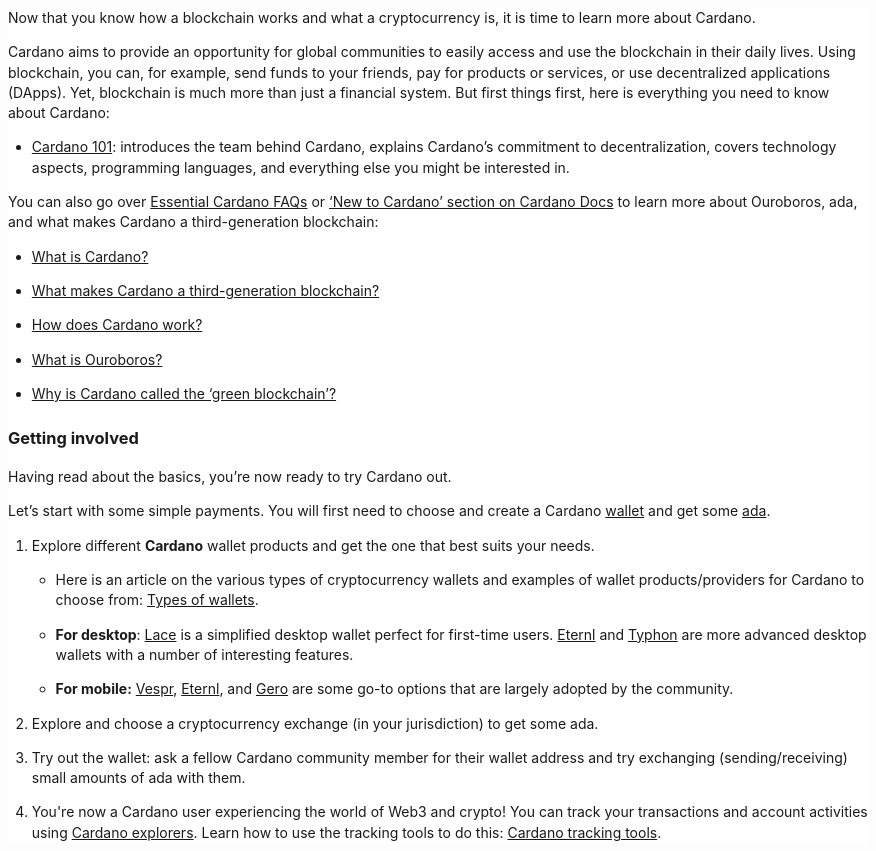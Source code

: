 
Now that you know how a blockchain works and what a cryptocurrency is, it is time to learn more about Cardano. 

Cardano aims to provide an opportunity for global communities to easily access and use the blockchain in their daily lives. Using blockchain, you can, for example, send funds to your friends, pay for products or services, or use decentralized applications (DApps). Yet, blockchain is much more than just a financial system. But first things first, here is everything you need to know about Cardano:

*   [Cardano 101](https://www.essentialcardano.io/article/what-is-cardano-cardano-101): introduces the team behind Cardano, explains Cardano’s commitment to decentralization, covers technology aspects, programming languages, and everything else you might be interested in.
    

You can also go over [Essential Cardano FAQs](https://www.essentialcardano.io/faq) or [‘New to Cardano’ section on Cardano Docs](https://docs.cardano.org/about-cardano/new-to-cardano) to learn more about Ouroboros, ada, and what makes Cardano a third-generation blockchain:

*   [What is Cardano?](https://www.essentialcardano.io/faq/what-is-cardano-c1f9aef2)
    
*   [What makes Cardano a third-generation blockchain?](https://www.essentialcardano.io/faq/what-makes-cardano-a-third-generation-blockchain-c8fddfbc)
    
*   [How does Cardano work?](https://www.essentialcardano.io/faq/how-does-cardano-work-ad9564bd)
    
*   [What is Ouroboros?](https://www.essentialcardano.io/faq/what-is-ouroboros-5c79f8a1)
    
*   [Why is Cardano called the ‘green blockchain’?](https://www.essentialcardano.io/faq/why-is-cardano-called-the-green-blockchain-9c0d2b6f)
    

### Getting involved

Having read about the basics, you’re now ready to try Cardano out. 

Let’s start with some simple payments. You will first need to choose and create a Cardano [wallet](https://www.essentialcardano.io/faq/what-is-a-cryptocurrency-wallet-266a088e) and get some [ada](https://www.essentialcardano.io/faq/what-is-ada-whats-in-a-name-b4b35d34). 

1.  Explore different **Cardano** wallet products and get the one that best suits your needs.
    
    *   Here is an article on the various types of cryptocurrency wallets and examples of wallet products/providers for Cardano to choose from: [Types of wallets](https://docs.cardano.org/new-to-cardano/types-of-wallets).
        
    *   **For desktop**: [Lace](https://www.lace.io/) is a simplified desktop wallet perfect for first-time users. [Eternl](https://eternl.io/app/mainnet/welcome) and [Typhon](https://typhonwallet.io/) are more advanced desktop wallets with a number of interesting features.
        
    *   **For mobile:** [Vespr](https://vespr.xyz/), [Eternl](https://linktr.ee/eternlwallet), and [Gero](https://gerowallet.io/) are some go-to options that are largely adopted by the community.
        
2.  Explore and choose a cryptocurrency exchange (in your jurisdiction) to get some ada.
    
3.  Try out the wallet: ask a fellow Cardano community member for their wallet address and try exchanging (sending/receiving) small amounts of ada with them. 
    
4.  You're now a Cardano user experiencing the world of Web3 and crypto! You can track your transactions and account activities using [Cardano explorers](http://explorer.cardano.org). Learn how to use the tracking tools to do this: [Cardano tracking tools](https://docs.cardano.org/new-to-cardano/cardano-tracking-tools).
    